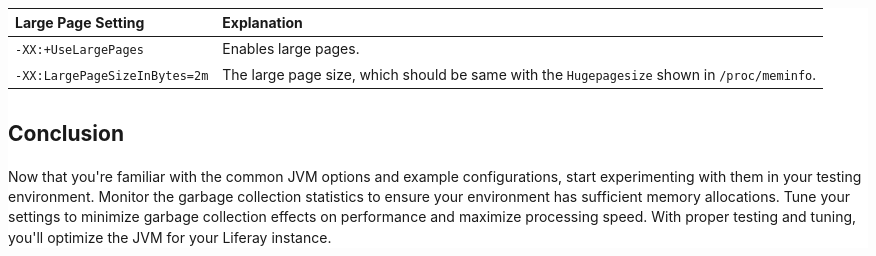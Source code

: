 | Large Page Setting | Explanation |
| :------ | :---------- |
| `-XX:+UseLargePages` | Enables large pages. |
| `-XX:LargePageSizeInBytes=2m` | The large page size, which should be same with the `Hugepagesize` shown in `/proc/meminfo`. |

## Conclusion 

Now that you're familiar with the common JVM options and example configurations, start experimenting with them in your testing environment. Monitor the garbage collection statistics to ensure your environment has sufficient memory allocations. Tune your settings to minimize garbage collection effects on performance and maximize processing speed. With proper testing and tuning, you'll optimize the JVM for your Liferay instance.
